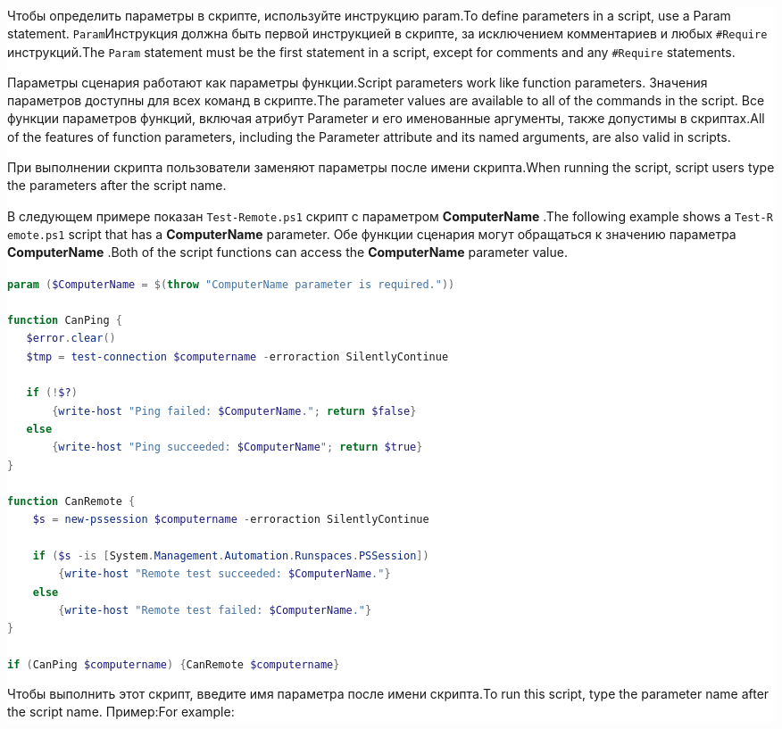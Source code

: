 <span data-ttu-id="ab630-158">Чтобы определить параметры в скрипте, используйте инструкцию param.</span><span class="sxs-lookup"><span data-stu-id="ab630-158">To define parameters in a script, use a Param statement.</span></span> <span data-ttu-id="ab630-159">`Param`Инструкция должна быть первой инструкцией в скрипте, за исключением комментариев и любых `#Require` инструкций.</span><span class="sxs-lookup"><span data-stu-id="ab630-159">The `Param` statement must be the first statement in a script, except for comments and any `#Require` statements.</span></span>

<span data-ttu-id="ab630-160">Параметры сценария работают как параметры функции.</span><span class="sxs-lookup"><span data-stu-id="ab630-160">Script parameters work like function parameters.</span></span> <span data-ttu-id="ab630-161">Значения параметров доступны для всех команд в скрипте.</span><span class="sxs-lookup"><span data-stu-id="ab630-161">The parameter values are available to all of the commands in the script.</span></span> <span data-ttu-id="ab630-162">Все функции параметров функций, включая атрибут Parameter и его именованные аргументы, также допустимы в скриптах.</span><span class="sxs-lookup"><span data-stu-id="ab630-162">All of the features of function parameters, including the Parameter attribute and its named arguments, are also valid in scripts.</span></span>

<span data-ttu-id="ab630-163">При выполнении скрипта пользователи заменяют параметры после имени скрипта.</span><span class="sxs-lookup"><span data-stu-id="ab630-163">When running the script, script users type the parameters after the script name.</span></span>

<span data-ttu-id="ab630-164">В следующем примере показан `Test-Remote.ps1` скрипт с параметром **ComputerName** .</span><span class="sxs-lookup"><span data-stu-id="ab630-164">The following example shows a `Test-Remote.ps1` script that has a **ComputerName** parameter.</span></span> <span data-ttu-id="ab630-165">Обе функции сценария могут обращаться к значению параметра **ComputerName** .</span><span class="sxs-lookup"><span data-stu-id="ab630-165">Both of the script functions can access the **ComputerName** parameter value.</span></span>

```powershell
param ($ComputerName = $(throw "ComputerName parameter is required."))

function CanPing {
   $error.clear()
   $tmp = test-connection $computername -erroraction SilentlyContinue

   if (!$?)
       {write-host "Ping failed: $ComputerName."; return $false}
   else
       {write-host "Ping succeeded: $ComputerName"; return $true}
}

function CanRemote {
    $s = new-pssession $computername -erroraction SilentlyContinue

    if ($s -is [System.Management.Automation.Runspaces.PSSession])
        {write-host "Remote test succeeded: $ComputerName."}
    else
        {write-host "Remote test failed: $ComputerName."}
}

if (CanPing $computername) {CanRemote $computername}
```

<span data-ttu-id="ab630-166">Чтобы выполнить этот скрипт, введите имя параметра после имени скрипта.</span><span class="sxs-lookup"><span data-stu-id="ab630-166">To run this script, type the parameter name after the script name.</span></span> <span data-ttu-id="ab630-167">Пример:</span><span class="sxs-lookup"><span data-stu-id="ab630-167">For example:</span></span>
